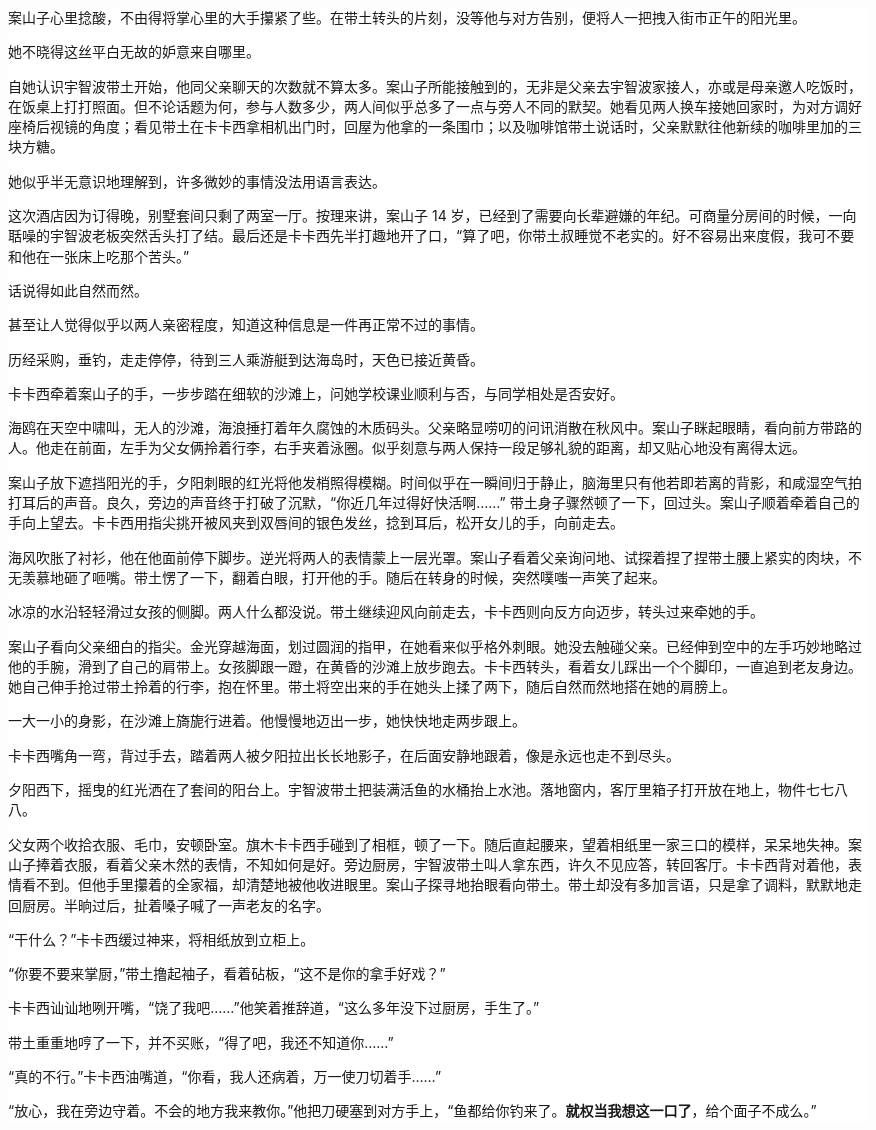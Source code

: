 案山子心里捻酸，不由得将掌心里的大手攥紧了些。在带土转头的片刻，没等他与对方告别，便将人一把拽入街市正午的阳光里。



她不晓得这丝平白无故的妒意来自哪里。



自她认识宇智波带土开始，他同父亲聊天的次数就不算太多。案山子所能接触到的，无非是父亲去宇智波家接人，亦或是母亲邀人吃饭时，在饭桌上打打照面。但不论话题为何，参与人数多少，两人间似乎总多了一点与旁人不同的默契。她看见两人换车接她回家时，为对方调好座椅后视镜的角度；看见带土在卡卡西拿相机出门时，回屋为他拿的一条围巾；以及咖啡馆带土说话时，父亲默默往他新续的咖啡里加的三块方糖。

她似乎半无意识地理解到，许多微妙的事情没法用语言表达。

这次酒店因为订得晚，别墅套间只剩了两室一厅。按理来讲，案山子 14 岁，已经到了需要向长辈避嫌的年纪。可商量分房间的时候，一向聒噪的宇智波老板突然舌头打了结。最后还是卡卡西先半打趣地开了口，“算了吧，你带土叔睡觉不老实的。好不容易出来度假，我可不要和他在一张床上吃那个苦头。”

话说得如此自然而然。

甚至让人觉得似乎以两人亲密程度，知道这种信息是一件再正常不过的事情。



历经采购，垂钓，走走停停，待到三人乘游艇到达海岛时，天色已接近黄昏。

卡卡西牵着案山子的手，一步步踏在细软的沙滩上，问她学校课业顺利与否，与同学相处是否安好。

海鸥在天空中啸叫，无人的沙滩，海浪捶打着年久腐蚀的木质码头。父亲略显唠叨的问讯消散在秋风中。案山子眯起眼睛，看向前方带路的人。他走在前面，左手为父女俩拎着行李，右手夹着泳圈。似乎刻意与两人保持一段足够礼貌的距离，却又贴心地没有离得太远。

案山子放下遮挡阳光的手，夕阳刺眼的红光将他发梢照得模糊。时间似乎在一瞬间归于静止，脑海里只有他若即若离的背影，和咸湿空气拍打耳后的声音。良久，旁边的声音终于打破了沉默，“你近几年过得好快活啊……” 带土身子骤然顿了一下，回过头。案山子顺着牵着自己的手向上望去。卡卡西用指尖挑开被风夹到双唇间的银色发丝，捻到耳后，松开女儿的手，向前走去。

海风吹胀了衬衫，他在他面前停下脚步。逆光将两人的表情蒙上一层光罩。案山子看着父亲询问地、试探着捏了捏带土腰上紧实的肉块，不无羡慕地砸了咂嘴。带土愣了一下，翻着白眼，打开他的手。随后在转身的时候，突然噗嗤一声笑了起来。

冰凉的水沿轻轻滑过女孩的侧脚。两人什么都没说。带土继续迎风向前走去，卡卡西则向反方向迈步，转头过来牵她的手。

案山子看向父亲细白的指尖。金光穿越海面，划过圆润的指甲，在她看来似乎格外刺眼。她没去触碰父亲。已经伸到空中的左手巧妙地略过他的手腕，滑到了自己的肩带上。女孩脚跟一蹬，在黄昏的沙滩上放步跑去。卡卡西转头，看着女儿踩出一个个脚印，一直追到老友身边。她自己伸手抢过带土拎着的行李，抱在怀里。带土将空出来的手在她头上揉了两下，随后自然而然地搭在她的肩膀上。

一大一小的身影，在沙滩上旖旎行进着。他慢慢地迈出一步，她快快地走两步跟上。

卡卡西嘴角一弯，背过手去，踏着两人被夕阳拉出长长地影子，在后面安静地跟着，像是永远也走不到尽头。



夕阳西下，摇曳的红光洒在了套间的阳台上。宇智波带土把装满活鱼的水桶抬上水池。落地窗内，客厅里箱子打开放在地上，物件七七八八。

 父女两个收拾衣服、毛巾，安顿卧室。旗木卡卡西手碰到了相框，顿了一下。随后直起腰来，望着相纸里一家三口的模样，呆呆地失神。案山子捧着衣服，看着父亲木然的表情，不知如何是好。旁边厨房，宇智波带土叫人拿东西，许久不见应答，转回客厅。卡卡西背对着他，表情看不到。但他手里攥着的全家福，却清楚地被他收进眼里。案山子探寻地抬眼看向带土。带土却没有多加言语，只是拿了调料，默默地走回厨房。半晌过后，扯着嗓子喊了一声老友的名字。



“干什么？”卡卡西缓过神来，将相纸放到立柜上。 

“你要不要来掌厨，”带土撸起袖子，看着砧板，“这不是你的拿手好戏？”

卡卡西讪讪地咧开嘴，“饶了我吧……”他笑着推辞道，“这么多年没下过厨房，手生了。”

带土重重地哼了一下，并不买账，“得了吧，我还不知道你……”

“真的不行。”卡卡西油嘴道，“你看，我人还病着，万一使刀切着手……”

“放心，我在旁边守着。不会的地方我来教你。”他把刀硬塞到对方手上，“鱼都给你钓来了。**就权当我想这一口了**，给个面子不成么。”
